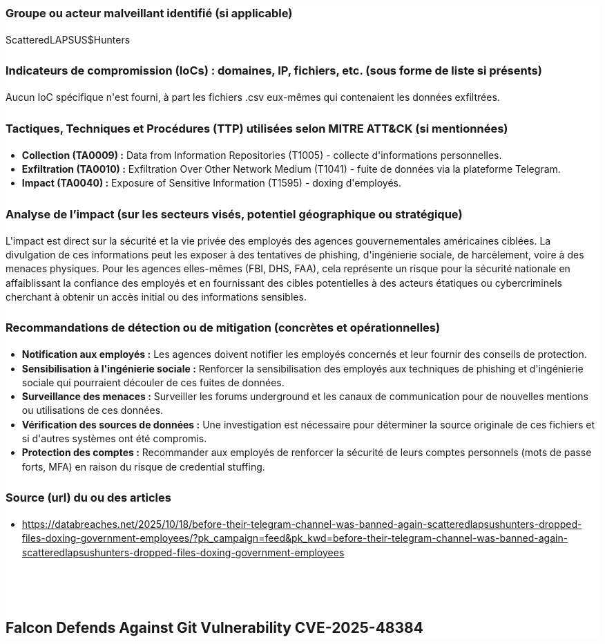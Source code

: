 ### Groupe ou acteur malveillant identifié (si applicable)
ScatteredLAPSUS$Hunters

### Indicateurs de compromission (IoCs) : domaines, IP, fichiers, etc. (sous forme de liste si présents)
Aucun IoC spécifique n'est fourni, à part les fichiers .csv eux-mêmes qui contenaient les données exfiltrées.

### Tactiques, Techniques et Procédures (TTP) utilisées selon MITRE ATT&CK (si mentionnées)
*   **Collection (TA0009) :** Data from Information Repositories (T1005) - collecte d'informations personnelles.
*   **Exfiltration (TA0010) :** Exfiltration Over Other Network Medium (T1041) - fuite de données via la plateforme Telegram.
*   **Impact (TA0040) :** Exposure of Sensitive Information (T1595) - doxing d'employés.

### Analyse de l’impact (sur les secteurs visés, potentiel géographique ou stratégique)
L'impact est direct sur la sécurité et la vie privée des employés des agences gouvernementales américaines ciblées. La divulgation de ces informations peut les exposer à des tentatives de phishing, d'ingénierie sociale, de harcèlement, voire à des menaces physiques. Pour les agences elles-mêmes (FBI, DHS, FAA), cela représente un risque pour la sécurité nationale en affaiblissant la confiance des employés et en fournissant des cibles potentielles à des acteurs étatiques ou cybercriminels cherchant à obtenir un accès initial ou des informations sensibles.

### Recommandations de détection ou de mitigation (concrètes et opérationnelles)
*   **Notification aux employés :** Les agences doivent notifier les employés concernés et leur fournir des conseils de protection.
*   **Sensibilisation à l'ingénierie sociale :** Renforcer la sensibilisation des employés aux techniques de phishing et d'ingénierie sociale qui pourraient découler de ces fuites de données.
*   **Surveillance des menaces :** Surveiller les forums underground et les canaux de communication pour de nouvelles mentions ou utilisations de ces données.
*   **Vérification des sources de données :** Une investigation est nécessaire pour déterminer la source originale de ces fichiers et si d'autres systèmes ont été compromis.
*   **Protection des comptes :** Recommander aux employés de renforcer la sécurité de leurs comptes personnels (mots de passe forts, MFA) en raison du risque de credential stuffing.

### Source (url) du ou des articles
*   https://databreaches.net/2025/10/18/before-their-telegram-channel-was-banned-again-scatteredlapsushunters-dropped-files-doxing-government-employees/?pk_campaign=feed&pk_kwd=before-their-telegram-channel-was-banned-again-scatteredlapsushunters-dropped-files-doxing-government-employees

<br>
<br>

<div id="falcon-defends-against-git-vulnerability-cve-2025-48384"></div>

## Falcon Defends Against Git Vulnerability CVE-2025-48384
